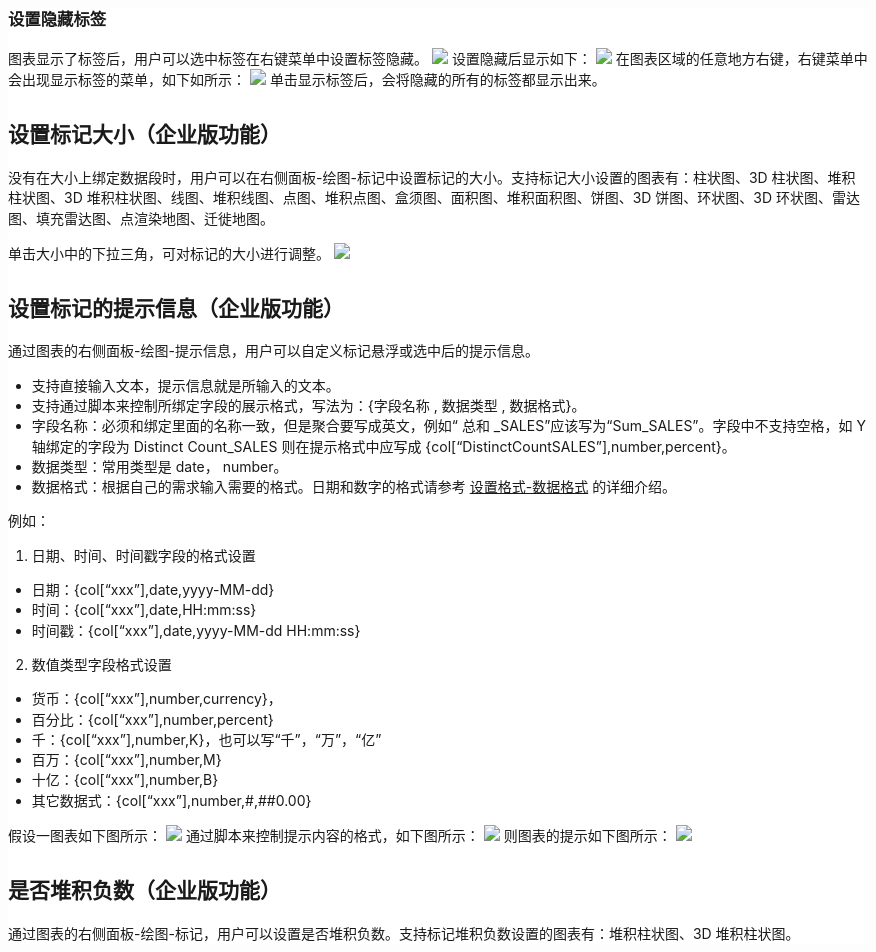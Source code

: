 ### 设置隐藏标签
图表显示了标签后，用户可以选中标签在右键菜单中设置标签隐藏。
![](https://main.qcloudimg.com/raw/7404a21df265a7b19717b36944bb1324.png)
设置隐藏后显示如下：
![](https://main.qcloudimg.com/raw/fcde07791ded7a8955709f3f525f0e63.png)
在图表区域的任意地方右键，右键菜单中会出现显示标签的菜单，如下如所示：
![](https://main.qcloudimg.com/raw/24f8b888601d709b57a3e17df10162a5.png)
单击显示标签后，会将隐藏的所有的标签都显示出来。

## 设置标记大小（企业版功能）
没有在大小上绑定数据段时，用户可以在右侧面板-绘图-标记中设置标记的大小。支持标记大小设置的图表有：柱状图、3D 柱状图、堆积柱状图、3D 堆积柱状图、线图、堆积线图、点图、堆积点图、盒须图、面积图、堆积面积图、饼图、3D 饼图、环状图、3D 环状图、雷达图、填充雷达图、点渲染地图、迁徙地图。

单击大小中的下拉三角，可对标记的大小进行调整。
![](https://main.qcloudimg.com/raw/c99600b559019a8662bf54040db0ff9d.png)

## 设置标记的提示信息（企业版功能）
通过图表的右侧面板-绘图-提示信息，用户可以自定义标记悬浮或选中后的提示信息。
- 支持直接输入文本，提示信息就是所输入的文本。
- 支持通过脚本来控制所绑定字段的展示格式，写法为：{字段名称 , 数据类型 , 数据格式}。
- 字段名称：必须和绑定里面的名称一致，但是聚合要写成英文，例如“ 总和 \_SALES”应该写为“Sum_SALES”。字段中不支持空格，如 Y 轴绑定的字段为 Distinct Count_SALES 则在提示格式中应写成 {col[“DistinctCountSALES”],number,percent}。
- 数据类型：常用类型是 date， number。
- 数据格式：根据自己的需求输入需要的格式。日期和数字的格式请参考 [设置格式-数据格式](https://cloud.tencent.com/document/product/590/19755#.E6.95.B0.E6.8D.AE.E6.A0.BC.E5.BC.8F) 的详细介绍。

例如：
1. 日期、时间、时间戳字段的格式设置
 - 日期：{col[“xxx”],date,yyyy-MM-dd}
 - 时间：{col[“xxx”],date,HH:mm:ss}
 - 时间戳：{col[“xxx”],date,yyyy-MM-dd HH:mm:ss}
2. 数值类型字段格式设置
 - 货币：{col[“xxx”],number,currency}，
 - 百分比：{col[“xxx”],number,percent}
 - 千：{col[“xxx”],number,K}，也可以写“千”，“万”，“亿”
 - 百万：{col[“xxx”],number,M}
 - 十亿：{col[“xxx”],number,B}
 - 其它数据式：{col[“xxx”],number,#,##0.00}

假设一图表如下图所示：
![](https://main.qcloudimg.com/raw/954fa16187b9b6bb20f5859bc2dd853b.png)
通过脚本来控制提示内容的格式，如下图所示：
![](https://main.qcloudimg.com/raw/97f5d7e432fe014302fb77b1c4915410.png)
则图表的提示如下图所示：
![](https://main.qcloudimg.com/raw/77206d97a5a48fb4fab53507ed355847.png)

## 是否堆积负数（企业版功能）
通过图表的右侧面板-绘图-标记，用户可以设置是否堆积负数。支持标记堆积负数设置的图表有：堆积柱状图、3D 堆积柱状图。
